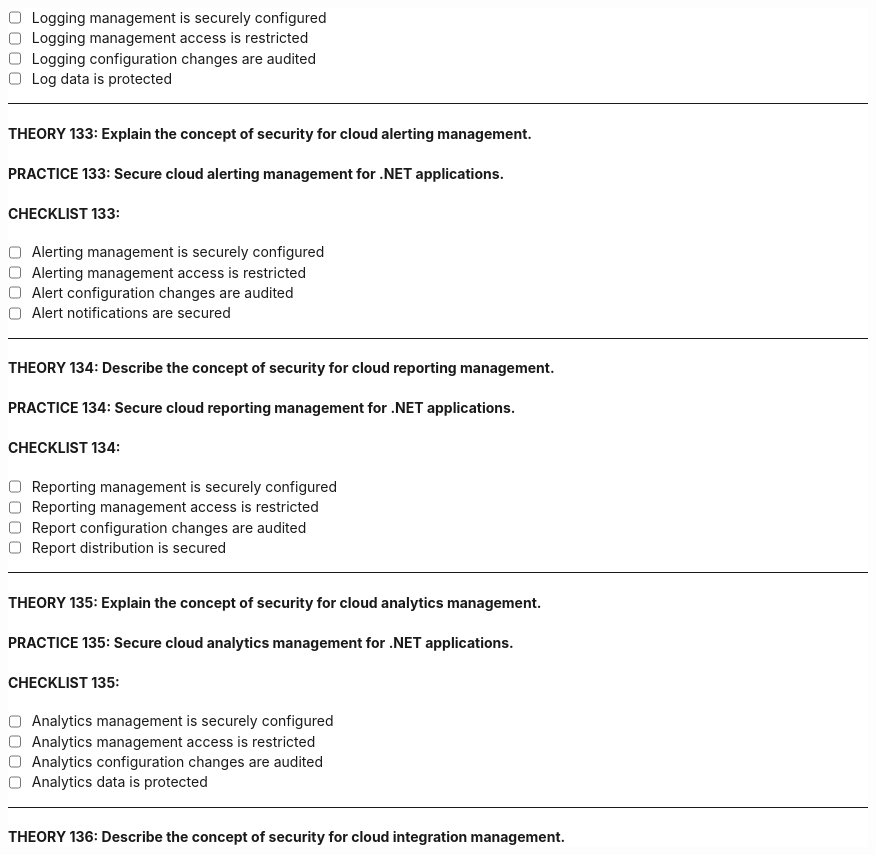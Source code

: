 - [ ] Logging management is securely configured
- [ ] Logging management access is restricted
- [ ] Logging configuration changes are audited
- [ ] Log data is protected

---

#### THEORY 133: Explain the concept of security for cloud alerting management.

#### PRACTICE 133: Secure cloud alerting management for .NET applications.

#### CHECKLIST 133:

- [ ] Alerting management is securely configured
- [ ] Alerting management access is restricted
- [ ] Alert configuration changes are audited
- [ ] Alert notifications are secured

---

#### THEORY 134: Describe the concept of security for cloud reporting management.

#### PRACTICE 134: Secure cloud reporting management for .NET applications.

#### CHECKLIST 134:

- [ ] Reporting management is securely configured
- [ ] Reporting management access is restricted
- [ ] Report configuration changes are audited
- [ ] Report distribution is secured

---

#### THEORY 135: Explain the concept of security for cloud analytics management.

#### PRACTICE 135: Secure cloud analytics management for .NET applications.

#### CHECKLIST 135:

- [ ] Analytics management is securely configured
- [ ] Analytics management access is restricted
- [ ] Analytics configuration changes are audited
- [ ] Analytics data is protected

---

#### THEORY 136: Describe the concept of security for cloud integration management.
